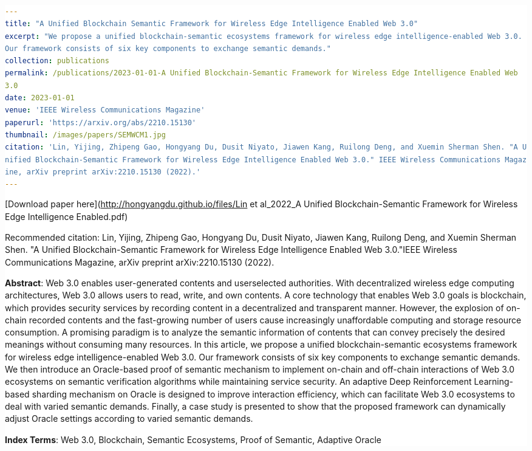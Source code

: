 ```yaml
---
title: "A Unified Blockchain Semantic Framework for Wireless Edge Intelligence Enabled Web 3.0"
excerpt: "We propose a unified blockchain-semantic ecosystems framework for wireless edge intelligence-enabled Web 3.0. Our framework consists of six key components to exchange semantic demands."
collection: publications
permalink: /publications/2023-01-01-A Unified Blockchain-Semantic Framework for Wireless Edge Intelligence Enabled Web 3.0
date: 2023-01-01
venue: 'IEEE Wireless Communications Magazine'
paperurl: 'https://arxiv.org/abs/2210.15130'
thumbnail: /images/papers/SEMWCM1.jpg
citation: 'Lin, Yijing, Zhipeng Gao, Hongyang Du, Dusit Niyato, Jiawen Kang, Ruilong Deng, and Xuemin Sherman Shen. "A Unified Blockchain-Semantic Framework for Wireless Edge Intelligence Enabled Web 3.0." IEEE Wireless Communications Magazine, arXiv preprint arXiv:2210.15130 (2022).'
---
```


[Download paper here](http://hongyangdu.github.io/files/Lin et al_2022_A Unified Blockchain-Semantic Framework for Wireless Edge Intelligence Enabled.pdf)

Recommended citation: Lin, Yijing, Zhipeng Gao, Hongyang Du, Dusit Niyato, Jiawen Kang, Ruilong Deng, and Xuemin Sherman Shen. "A Unified Blockchain-Semantic Framework for Wireless Edge Intelligence Enabled Web 3.0."IEEE Wireless Communications Magazine, arXiv preprint arXiv:2210.15130 (2022).

**Abstract**: Web 3.0 enables user-generated contents and userselected authorities. With decentralized wireless edge computing architectures, Web 3.0 allows users to read, write, and own contents. A core technology that enables Web 3.0 goals is blockchain, which provides security services by recording content in a decentralized and transparent manner. However, the explosion of on-chain recorded contents and the fast-growing number of users cause increasingly unaffordable computing and storage resource consumption. A promising paradigm is to analyze the semantic information of contents that can convey precisely the desired meanings without consuming many resources. In this article, we propose a unified blockchain-semantic ecosystems framework for wireless edge intelligence-enabled Web 3.0. Our framework consists of six key components to exchange semantic demands. We then introduce an Oracle-based proof of semantic mechanism to implement on-chain and off-chain interactions of Web 3.0 ecosystems on semantic verification algorithms while maintaining service security. An adaptive Deep Reinforcement Learning-based sharding mechanism on Oracle is designed to improve interaction efficiency, which can facilitate Web 3.0 ecosystems to deal with varied semantic demands. Finally, a case study is presented to show that the proposed framework can dynamically adjust Oracle settings according to varied semantic demands.

**Index Terms**: Web 3.0, Blockchain, Semantic Ecosystems, Proof of Semantic, Adaptive Oracle
